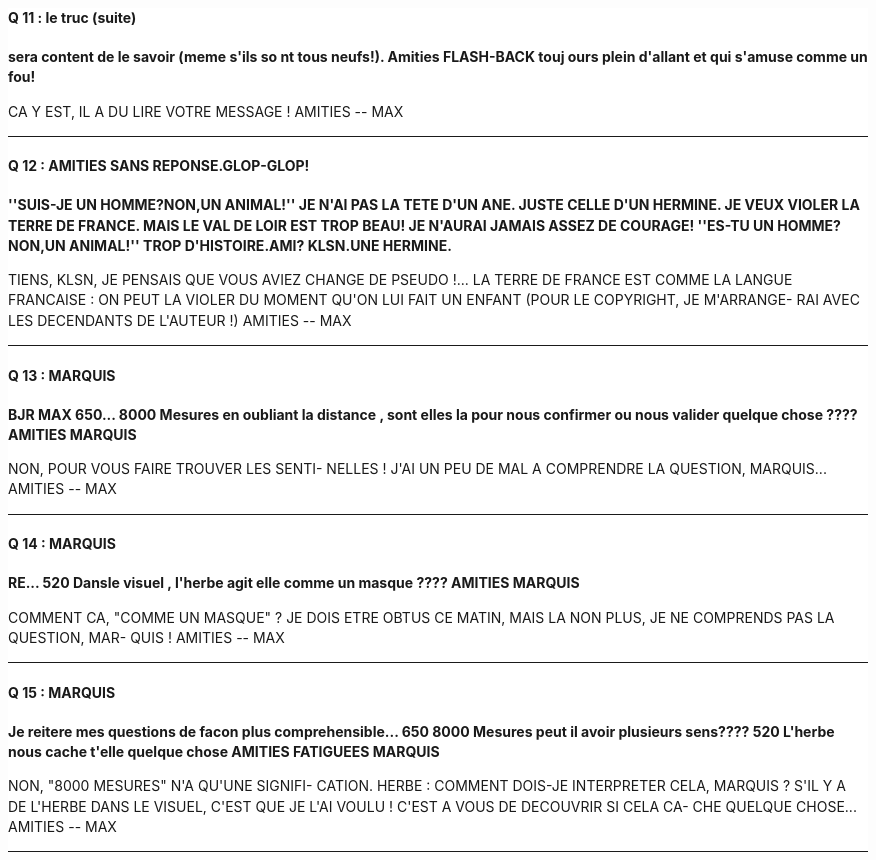 
#### Q 11 : le truc (suite)

**sera content de le savoir (meme s'ils so nt tous
neufs!). Amities FLASH-BACK touj ours plein d'allant et qui s'amuse
comme  un fou!**

CA Y EST, IL A DU LIRE VOTRE MESSAGE ! AMITIES -- MAX

---

#### Q 12 : AMITIES SANS REPONSE.GLOP-GLOP!

**''SUIS-JE UN HOMME?NON,UN ANIMAL!'' JE N'AI PAS LA
TETE D'UN ANE. JUSTE CELLE D'UN HERMINE. JE VEUX VIOLER LA TERRE DE
FRANCE. MAIS LE VAL DE LOIR EST TROP BEAU! JE N'AURAI JAMAIS ASSEZ DE
COURAGE! ''ES-TU UN HOMME?NON,UN ANIMAL!'' TROP D'HISTOIRE.AMI? KLSN.UNE
 HERMINE.**

TIENS, KLSN, JE PENSAIS QUE VOUS AVIEZ CHANGE DE
PSEUDO !... LA TERRE DE FRANCE EST COMME LA LANGUE FRANCAISE : ON PEUT
LA VIOLER DU MOMENT QU'ON LUI FAIT UN ENFANT (POUR LE COPYRIGHT, JE
M'ARRANGE- RAI AVEC LES DECENDANTS DE L'AUTEUR !) AMITIES -- MAX

---

#### Q 13 : MARQUIS

**BJR MAX  650...  8000 Mesures en oubliant la distance ,
 sont elles la pour nous confirmer ou nous valider quelque chose ????
AMITIES MARQUIS**

NON, POUR VOUS FAIRE TROUVER LES SENTI- NELLES ! J'AI UN PEU DE MAL A COMPRENDRE LA QUESTION, MARQUIS... AMITIES -- MAX

---

#### Q 14 : MARQUIS

**RE...  520  Dansle visuel , l'herbe agit elle comme un masque ???? AMITIES MARQUIS**

COMMENT CA, "COMME UN MASQUE" ? JE DOIS ETRE OBTUS CE
MATIN, MAIS LA NON PLUS, JE NE COMPRENDS PAS LA QUESTION, MAR- QUIS !
AMITIES -- MAX

---

#### Q 15 : MARQUIS

**Je reitere mes questions de facon plus
comprehensible...  650  8000 Mesures peut il avoir plusieurs sens????
520  L'herbe nous cache t'elle quelque chose AMITIES FATIGUEES MARQUIS**

NON, "8000 MESURES" N'A QU'UNE SIGNIFI- CATION. HERBE :
 COMMENT DOIS-JE INTERPRETER CELA, MARQUIS ? S'IL Y A DE L'HERBE DANS LE
 VISUEL, C'EST QUE JE L'AI VOULU ! C'EST A VOUS DE DECOUVRIR SI CELA CA-
 CHE QUELQUE CHOSE... AMITIES -- MAX

---